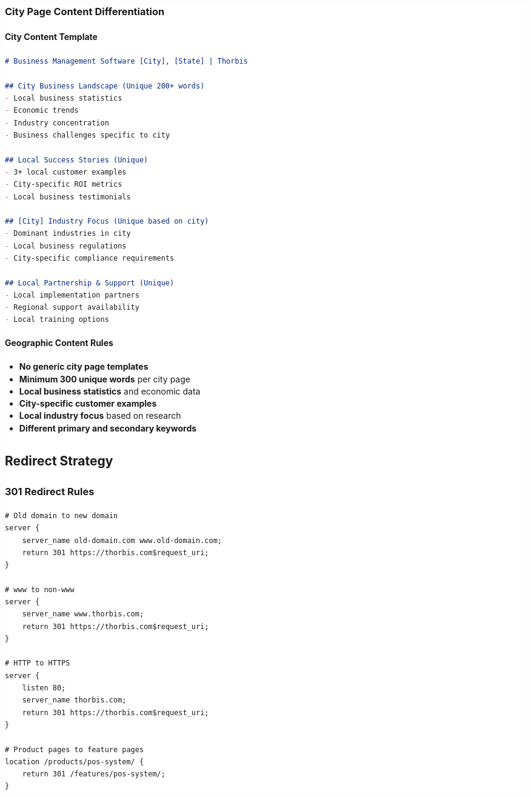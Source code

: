 ### City Page Content Differentiation

#### City Content Template
```markdown
# Business Management Software [City], [State] | Thorbis

## City Business Landscape (Unique 200+ words)
- Local business statistics
- Economic trends
- Industry concentration
- Business challenges specific to city

## Local Success Stories (Unique)
- 3+ local customer examples
- City-specific ROI metrics
- Local business testimonials

## [City] Industry Focus (Unique based on city)
- Dominant industries in city
- Local business regulations
- City-specific compliance requirements

## Local Partnership & Support (Unique)
- Local implementation partners
- Regional support availability
- Local training options
```

#### Geographic Content Rules
- **No generic city page templates**
- **Minimum 300 unique words** per city page
- **Local business statistics** and economic data
- **City-specific customer examples**
- **Local industry focus** based on research
- **Different primary and secondary keywords**

## Redirect Strategy

### 301 Redirect Rules
```nginx
# Old domain to new domain
server {
    server_name old-domain.com www.old-domain.com;
    return 301 https://thorbis.com$request_uri;
}

# www to non-www
server {
    server_name www.thorbis.com;
    return 301 https://thorbis.com$request_uri;
}

# HTTP to HTTPS
server {
    listen 80;
    server_name thorbis.com;
    return 301 https://thorbis.com$request_uri;
}

# Product pages to feature pages
location /products/pos-system/ {
    return 301 /features/pos-system/;
}
```